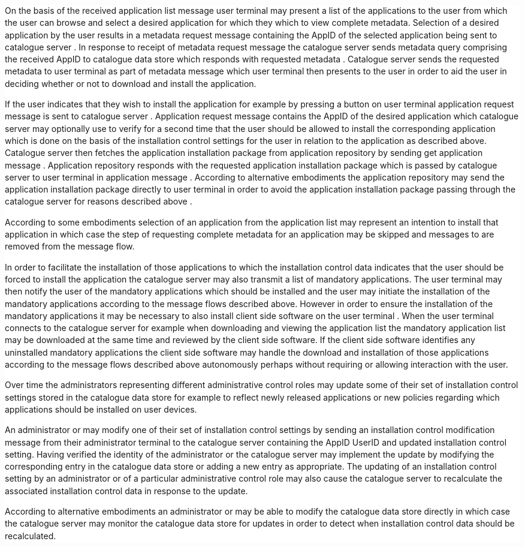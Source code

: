 On the basis of the received application list message user terminal may present a list of the applications to the user from which the user can browse and select a desired application for which they which to view complete metadata. Selection of a desired application by the user results in a metadata request message containing the AppID of the selected application being sent to catalogue server . In response to receipt of metadata request message the catalogue server sends metadata query comprising the received AppID to catalogue data store which responds with requested metadata . Catalogue server sends the requested metadata to user terminal as part of metadata message which user terminal then presents to the user in order to aid the user in deciding whether or not to download and install the application.

If the user indicates that they wish to install the application for example by pressing a button on user terminal application request message is sent to catalogue server . Application request message contains the AppID of the desired application which catalogue server may optionally use to verify for a second time that the user should be allowed to install the corresponding application which is done on the basis of the installation control settings for the user in relation to the application as described above. Catalogue server then fetches the application installation package from application repository by sending get application message . Application repository responds with the requested application installation package which is passed by catalogue server to user terminal in application message . According to alternative embodiments the application repository may send the application installation package directly to user terminal in order to avoid the application installation package passing through the catalogue server for reasons described above .

According to some embodiments selection of an application from the application list may represent an intention to install that application in which case the step of requesting complete metadata for an application may be skipped and messages to are removed from the message flow.

In order to facilitate the installation of those applications to which the installation control data indicates that the user should be forced to install the application the catalogue server may also transmit a list of mandatory applications. The user terminal may then notify the user of the mandatory applications which should be installed and the user may initiate the installation of the mandatory applications according to the message flows described above. However in order to ensure the installation of the mandatory applications it may be necessary to also install client side software on the user terminal . When the user terminal connects to the catalogue server for example when downloading and viewing the application list the mandatory application list may be downloaded at the same time and reviewed by the client side software. If the client side software identifies any uninstalled mandatory applications the client side software may handle the download and installation of those applications according to the message flows described above autonomously perhaps without requiring or allowing interaction with the user.

Over time the administrators representing different administrative control roles may update some of their set of installation control settings stored in the catalogue data store for example to reflect newly released applications or new policies regarding which applications should be installed on user devices.

An administrator or may modify one of their set of installation control settings by sending an installation control modification message from their administrator terminal to the catalogue server containing the AppID UserID and updated installation control setting. Having verified the identity of the administrator or the catalogue server may implement the update by modifying the corresponding entry in the catalogue data store or adding a new entry as appropriate. The updating of an installation control setting by an administrator or of a particular administrative control role may also cause the catalogue server to recalculate the associated installation control data in response to the update.

According to alternative embodiments an administrator or may be able to modify the catalogue data store directly in which case the catalogue server may monitor the catalogue data store for updates in order to detect when installation control data should be recalculated.

